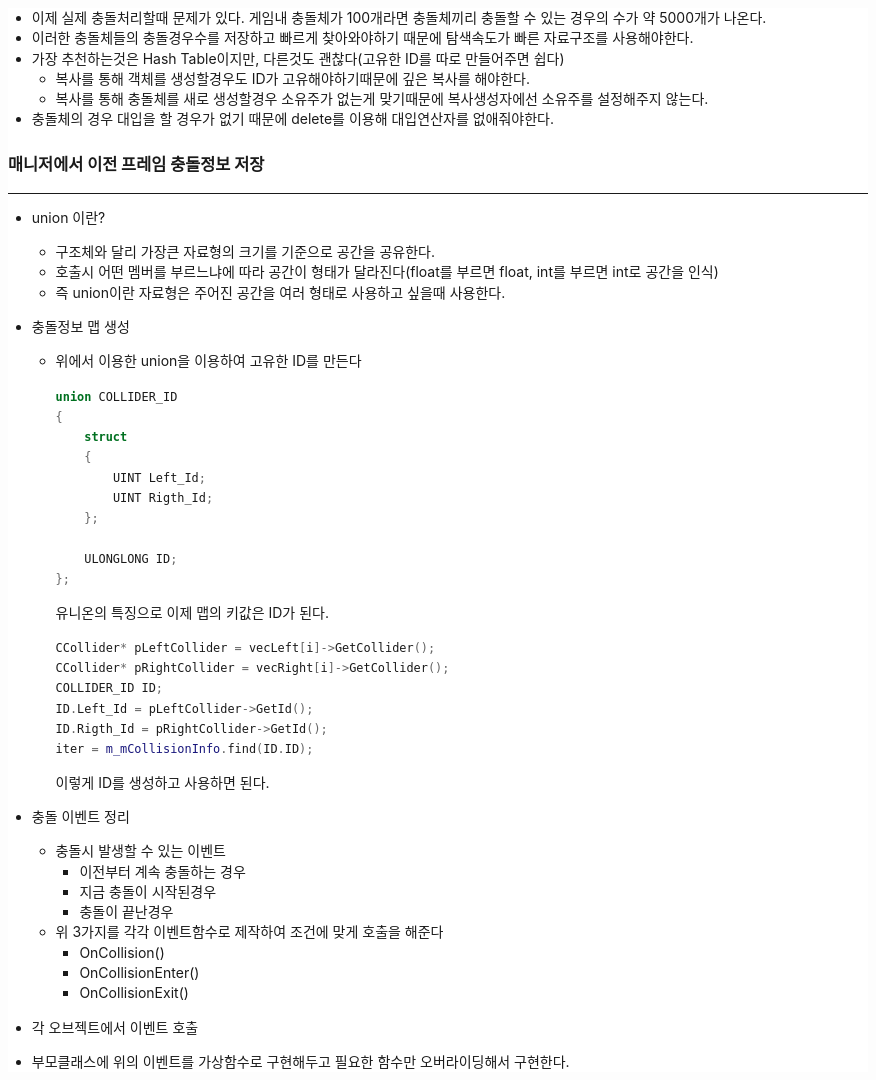- 이제 실제 충돌처리할때 문제가 있다. 게임내 충돌체가 100개라면 충돌체끼리 충돌할 수 있는 경우의 수가 약 5000개가 나온다.
- 이러한 충돌체들의 충돌경우수를 저장하고 빠르게 찾아와야하기 때문에 탐색속도가 빠른 자료구조를 사용해야한다.
- 가장 추천하는것은 Hash Table이지만, 다른것도 괜찮다(고유한 ID를 따로 만들어주면 쉽다)
    - 복사를 통해 객체를 생성할경우도 ID가 고유해야하기때문에 깊은 복사를 해야한다.
    - 복사를 통해 충돌체를 새로 생성할경우 소유주가 없는게 맞기때문에 복사생성자에선 소유주를 설정해주지 않는다.
- 충돌체의 경우 대입을 할 경우가 없기 때문에 delete를 이용해 대입연산자를 없애줘야한다.

### 매니저에서 이전 프레임 충돌정보  저장

---

- union 이란?
    - 구조체와 달리 가장큰 자료형의 크기를 기준으로 공간을 공유한다.
    - 호출시 어떤 멤버를 부르느냐에 따라 공간이 형태가 달라진다(float를 부르면 float, int를 부르면 int로 공간을 인식)
    - 즉  union이란 자료형은  주어진 공간을 여러 형태로 사용하고 싶을때 사용한다.
- 충돌정보 맵 생성
    - 위에서 이용한 union을 이용하여 고유한 ID를 만든다

        ```cpp
        union COLLIDER_ID
        {
        	struct 
        	{
        		UINT Left_Id;
        		UINT Rigth_Id;
        	};

        	ULONGLONG ID;
        };
        ```

        유니온의 특징으로 이제 맵의 키값은 ID가 된다.

        ```cpp
        CCollider* pLeftCollider = vecLeft[i]->GetCollider();
        CCollider* pRightCollider = vecRight[i]->GetCollider();
        COLLIDER_ID ID;
        ID.Left_Id = pLeftCollider->GetId();
        ID.Rigth_Id = pRightCollider->GetId();
        iter = m_mCollisionInfo.find(ID.ID);
        ```

        이렇게 ID를 생성하고 사용하면 된다.

- 충돌 이벤트 정리
    - 충돌시 발생할 수 있는 이벤트
        - 이전부터 계속 충돌하는 경우
        - 지금 충돌이 시작된경우
        - 충돌이 끝난경우
    - 위 3가지를 각각 이벤트함수로 제작하여 조건에 맞게 호출을 해준다
        - OnCollision()
        - OnCollisionEnter()
        - OnCollisionExit()
- 각 오브젝트에서 이벤트 호출
- 부모클래스에 위의 이벤트를 가상함수로 구현해두고 필요한 함수만 오버라이딩해서 구현한다.
